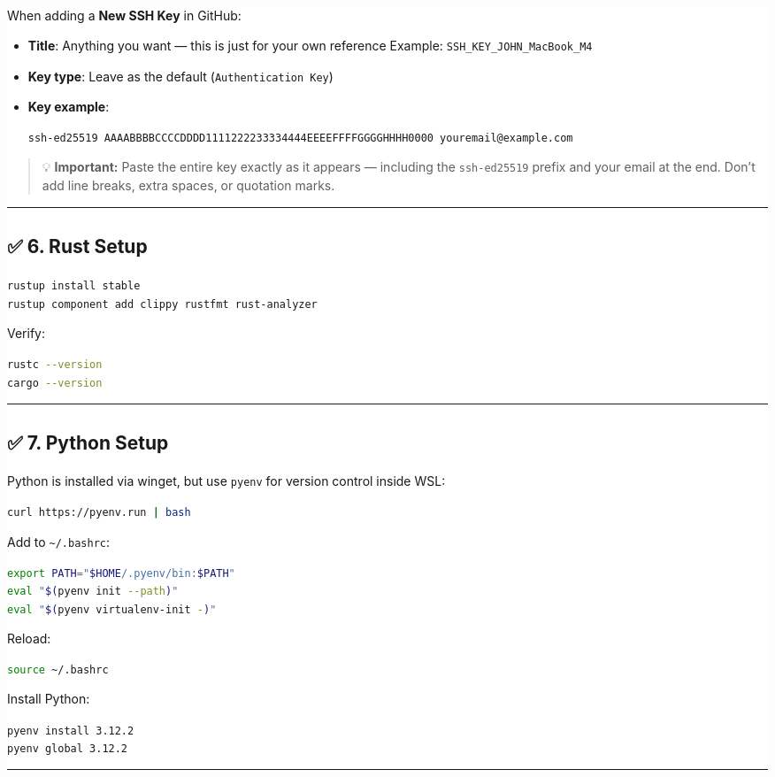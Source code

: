 When adding a **New SSH Key** in GitHub:

* **Title**: Anything you want — this is just for your own reference
  Example: `SSH_KEY_JOHN_MacBook_M4`
* **Key type**: Leave as the default (`Authentication Key`)
* **Key example**:

  ```
  ssh-ed25519 AAAABBBBCCCCDDDD1111222233334444EEEEFFFFGGGGHHHH0000 youremail@example.com
  ```

> 💡 **Important:** Paste the entire key exactly as it appears — including the `ssh-ed25519` prefix and your email at the end.
> Don’t add line breaks, extra spaces, or quotation marks.

---

## ✅ 6. Rust Setup

```bash
rustup install stable
rustup component add clippy rustfmt rust-analyzer
```

Verify:

```bash
rustc --version
cargo --version
```

---

## ✅ 7. Python Setup

Python is installed via winget, but use `pyenv` for version control inside WSL:

```bash
curl https://pyenv.run | bash
```

Add to `~/.bashrc`:

```bash
export PATH="$HOME/.pyenv/bin:$PATH"
eval "$(pyenv init --path)"
eval "$(pyenv virtualenv-init -)"
```

Reload:

```bash
source ~/.bashrc
```

Install Python:

```bash
pyenv install 3.12.2
pyenv global 3.12.2
```

---